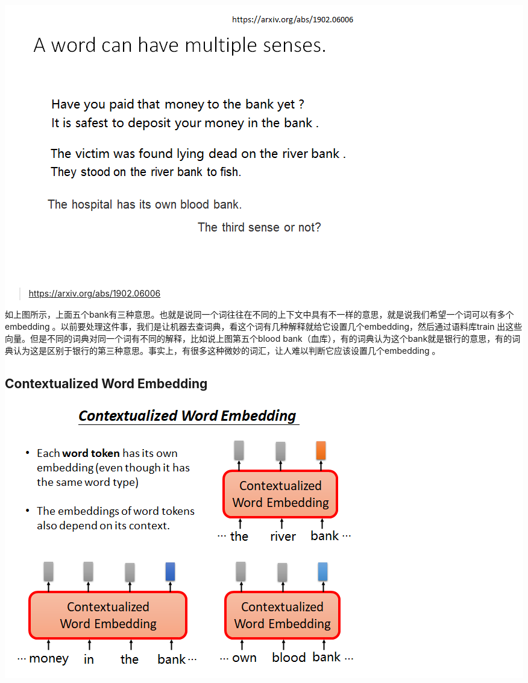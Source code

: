 ![image-20210115192328778](images/image-20210115192328778.png)

>https://arxiv.org/abs/1902.06006

如上图所示，上面五个bank有三种意思。也就是说同一个词往往在不同的上下文中具有不一样的意思，就是说我们希望一个词可以有多个embedding 。以前要处理这件事，我们是让机器去查词典，看这个词有几种解释就给它设置几个embedding，然后通过语料库train 出这些向量。但是不同的词典对同一个词有不同的解释，比如说上图第五个blood bank（血库），有的词典认为这个bank就是银行的意思，有的词典认为这是区别于银行的第三种意思。事实上，有很多这种微妙的词汇，让人难以判断它应该设置几个embedding 。



## Contextualized Word Embedding

![image-20210115193525234](images/image-20210115193525234.png)
